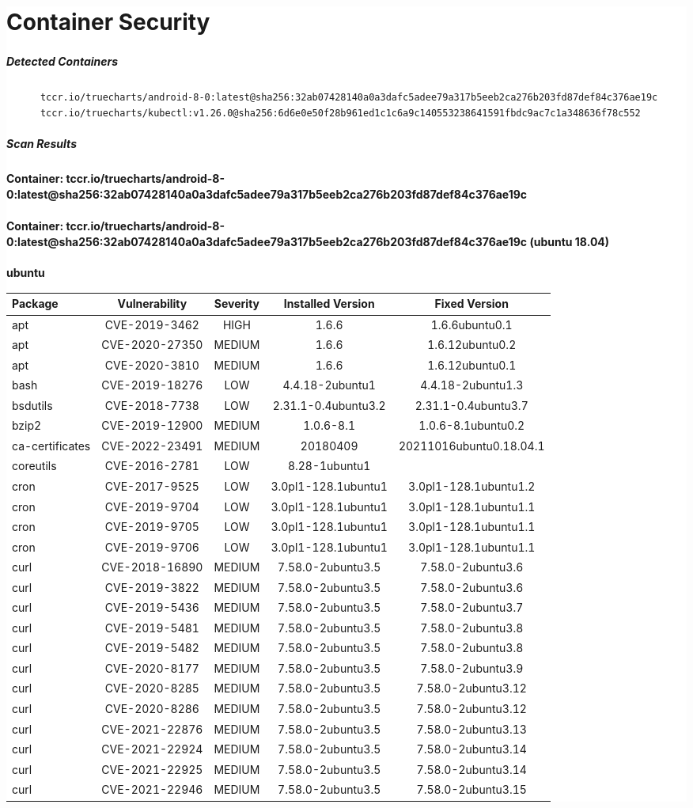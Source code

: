# Container Security

##### Detected Containers

          tccr.io/truecharts/android-8-0:latest@sha256:32ab07428140a0a3dafc5adee79a317b5eeb2ca276b203fd87def84c376ae19c
          tccr.io/truecharts/kubectl:v1.26.0@sha256:6d6e0e50f28b961ed1c1c6a9c140553238641591fbdc9ac7c1a348636f78c552

##### Scan Results

**Container: tccr.io/truecharts/android-8-0:latest@sha256:32ab07428140a0a3dafc5adee79a317b5eeb2ca276b203fd87def84c376ae19c**

#### Container: tccr.io/truecharts/android-8-0:latest@sha256:32ab07428140a0a3dafc5adee79a317b5eeb2ca276b203fd87def84c376ae19c (ubuntu 18.04)
    

**ubuntu**

      
| Package         |    Vulnerability   |   Severity  |  Installed Version | Fixed Version |
|:----------------|:------------------:|:-----------:|:------------------:|:-------------:|
| apt         |    CVE-2019-3462   |   HIGH  |  1.6.6 | 1.6.6ubuntu0.1 |
| apt         |    CVE-2020-27350   |   MEDIUM  |  1.6.6 | 1.6.12ubuntu0.2 |
| apt         |    CVE-2020-3810   |   MEDIUM  |  1.6.6 | 1.6.12ubuntu0.1 |
| bash         |    CVE-2019-18276   |   LOW  |  4.4.18-2ubuntu1 | 4.4.18-2ubuntu1.3 |
| bsdutils         |    CVE-2018-7738   |   LOW  |  2.31.1-0.4ubuntu3.2 | 2.31.1-0.4ubuntu3.7 |
| bzip2         |    CVE-2019-12900   |   MEDIUM  |  1.0.6-8.1 | 1.0.6-8.1ubuntu0.2 |
| ca-certificates         |    CVE-2022-23491   |   MEDIUM  |  20180409 | 20211016ubuntu0.18.04.1 |
| coreutils         |    CVE-2016-2781   |   LOW  |  8.28-1ubuntu1 |  |
| cron         |    CVE-2017-9525   |   LOW  |  3.0pl1-128.1ubuntu1 | 3.0pl1-128.1ubuntu1.2 |
| cron         |    CVE-2019-9704   |   LOW  |  3.0pl1-128.1ubuntu1 | 3.0pl1-128.1ubuntu1.1 |
| cron         |    CVE-2019-9705   |   LOW  |  3.0pl1-128.1ubuntu1 | 3.0pl1-128.1ubuntu1.1 |
| cron         |    CVE-2019-9706   |   LOW  |  3.0pl1-128.1ubuntu1 | 3.0pl1-128.1ubuntu1.1 |
| curl         |    CVE-2018-16890   |   MEDIUM  |  7.58.0-2ubuntu3.5 | 7.58.0-2ubuntu3.6 |
| curl         |    CVE-2019-3822   |   MEDIUM  |  7.58.0-2ubuntu3.5 | 7.58.0-2ubuntu3.6 |
| curl         |    CVE-2019-5436   |   MEDIUM  |  7.58.0-2ubuntu3.5 | 7.58.0-2ubuntu3.7 |
| curl         |    CVE-2019-5481   |   MEDIUM  |  7.58.0-2ubuntu3.5 | 7.58.0-2ubuntu3.8 |
| curl         |    CVE-2019-5482   |   MEDIUM  |  7.58.0-2ubuntu3.5 | 7.58.0-2ubuntu3.8 |
| curl         |    CVE-2020-8177   |   MEDIUM  |  7.58.0-2ubuntu3.5 | 7.58.0-2ubuntu3.9 |
| curl         |    CVE-2020-8285   |   MEDIUM  |  7.58.0-2ubuntu3.5 | 7.58.0-2ubuntu3.12 |
| curl         |    CVE-2020-8286   |   MEDIUM  |  7.58.0-2ubuntu3.5 | 7.58.0-2ubuntu3.12 |
| curl         |    CVE-2021-22876   |   MEDIUM  |  7.58.0-2ubuntu3.5 | 7.58.0-2ubuntu3.13 |
| curl         |    CVE-2021-22924   |   MEDIUM  |  7.58.0-2ubuntu3.5 | 7.58.0-2ubuntu3.14 |
| curl         |    CVE-2021-22925   |   MEDIUM  |  7.58.0-2ubuntu3.5 | 7.58.0-2ubuntu3.14 |
| curl         |    CVE-2021-22946   |   MEDIUM  |  7.58.0-2ubuntu3.5 | 7.58.0-2ubuntu3.15 |